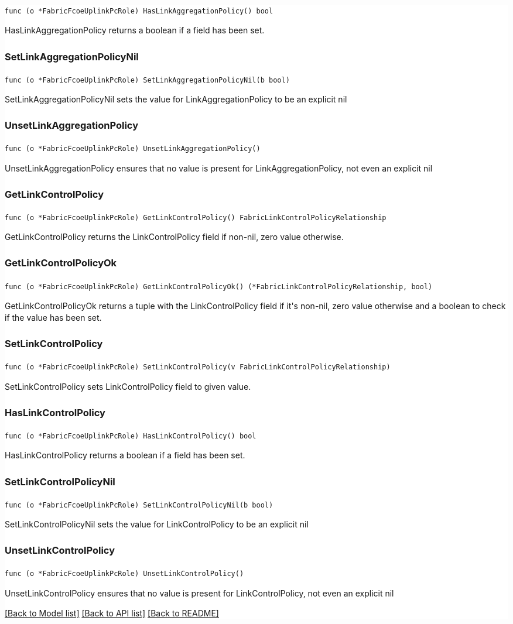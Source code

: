 `func (o *FabricFcoeUplinkPcRole) HasLinkAggregationPolicy() bool`

HasLinkAggregationPolicy returns a boolean if a field has been set.

### SetLinkAggregationPolicyNil

`func (o *FabricFcoeUplinkPcRole) SetLinkAggregationPolicyNil(b bool)`

 SetLinkAggregationPolicyNil sets the value for LinkAggregationPolicy to be an explicit nil

### UnsetLinkAggregationPolicy
`func (o *FabricFcoeUplinkPcRole) UnsetLinkAggregationPolicy()`

UnsetLinkAggregationPolicy ensures that no value is present for LinkAggregationPolicy, not even an explicit nil
### GetLinkControlPolicy

`func (o *FabricFcoeUplinkPcRole) GetLinkControlPolicy() FabricLinkControlPolicyRelationship`

GetLinkControlPolicy returns the LinkControlPolicy field if non-nil, zero value otherwise.

### GetLinkControlPolicyOk

`func (o *FabricFcoeUplinkPcRole) GetLinkControlPolicyOk() (*FabricLinkControlPolicyRelationship, bool)`

GetLinkControlPolicyOk returns a tuple with the LinkControlPolicy field if it's non-nil, zero value otherwise
and a boolean to check if the value has been set.

### SetLinkControlPolicy

`func (o *FabricFcoeUplinkPcRole) SetLinkControlPolicy(v FabricLinkControlPolicyRelationship)`

SetLinkControlPolicy sets LinkControlPolicy field to given value.

### HasLinkControlPolicy

`func (o *FabricFcoeUplinkPcRole) HasLinkControlPolicy() bool`

HasLinkControlPolicy returns a boolean if a field has been set.

### SetLinkControlPolicyNil

`func (o *FabricFcoeUplinkPcRole) SetLinkControlPolicyNil(b bool)`

 SetLinkControlPolicyNil sets the value for LinkControlPolicy to be an explicit nil

### UnsetLinkControlPolicy
`func (o *FabricFcoeUplinkPcRole) UnsetLinkControlPolicy()`

UnsetLinkControlPolicy ensures that no value is present for LinkControlPolicy, not even an explicit nil

[[Back to Model list]](../README.md#documentation-for-models) [[Back to API list]](../README.md#documentation-for-api-endpoints) [[Back to README]](../README.md)


